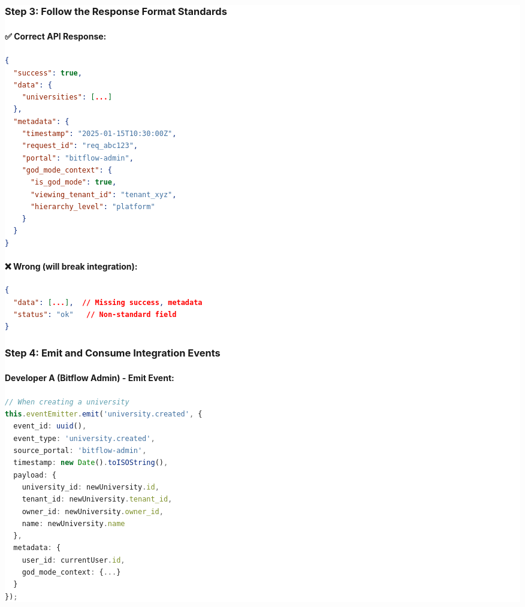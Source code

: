 ### Step 3: Follow the Response Format Standards

#### ✅ Correct API Response:
```json
{
  "success": true,
  "data": {
    "universities": [...]
  },
  "metadata": {
    "timestamp": "2025-01-15T10:30:00Z",
    "request_id": "req_abc123",
    "portal": "bitflow-admin",
    "god_mode_context": {
      "is_god_mode": true,
      "viewing_tenant_id": "tenant_xyz",
      "hierarchy_level": "platform"
    }
  }
}
```

#### ❌ Wrong (will break integration):
```json
{
  "data": [...],  // Missing success, metadata
  "status": "ok"   // Non-standard field
}
```

### Step 4: Emit and Consume Integration Events

#### Developer A (Bitflow Admin) - Emit Event:
```typescript
// When creating a university
this.eventEmitter.emit('university.created', {
  event_id: uuid(),
  event_type: 'university.created',
  source_portal: 'bitflow-admin',
  timestamp: new Date().toISOString(),
  payload: {
    university_id: newUniversity.id,
    tenant_id: newUniversity.tenant_id,
    owner_id: newUniversity.owner_id,
    name: newUniversity.name
  },
  metadata: {
    user_id: currentUser.id,
    god_mode_context: {...}
  }
});
```
